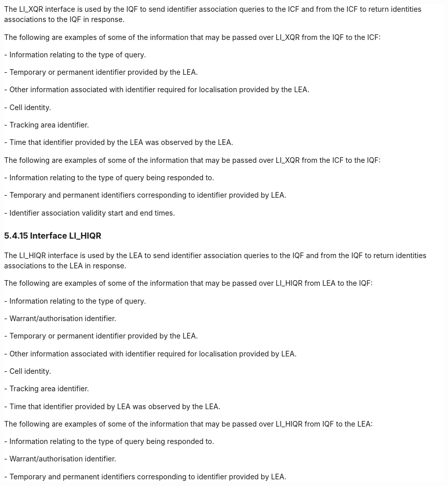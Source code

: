 The LI\_XQR interface is used by the IQF to send identifier association
queries to the ICF and from the ICF to return identities associations to
the IQF in response.

The following are examples of some of the information that may be passed
over LI\_XQR from the IQF to the ICF:

\- Information relating to the type of query.

\- Temporary or permanent identifier provided by the LEA.

\- Other information associated with identifier required for
localisation provided by the LEA.

\- Cell identity.

\- Tracking area identifier.

\- Time that identifier provided by the LEA was observed by the LEA.

The following are examples of some of the information that may be passed
over LI\_XQR from the ICF to the IQF:

\- Information relating to the type of query being responded to.

\- Temporary and permanent identifiers corresponding to identifier
provided by LEA.

\- Identifier association validity start and end times.

### 5.4.15 Interface LI\_HIQR

The LI\_HIQR interface is used by the LEA to send identifier association
queries to the IQF and from the IQF to return identities associations to
the LEA in response.

The following are examples of some of the information that may be passed
over LI\_HIQR from LEA to the IQF:

\- Information relating to the type of query.

\- Warrant/authorisation identifier.

\- Temporary or permanent identifier provided by the LEA.

\- Other information associated with identifier required for
localisation provided by LEA.

\- Cell identity.

\- Tracking area identifier.

\- Time that identifier provided by LEA was observed by the LEA.

The following are examples of some of the information that may be passed
over LI\_HIQR from IQF to the LEA:

\- Information relating to the type of query being responded to.

\- Warrant/authorisation identifier.

\- Temporary and permanent identifiers corresponding to identifier
provided by LEA.
